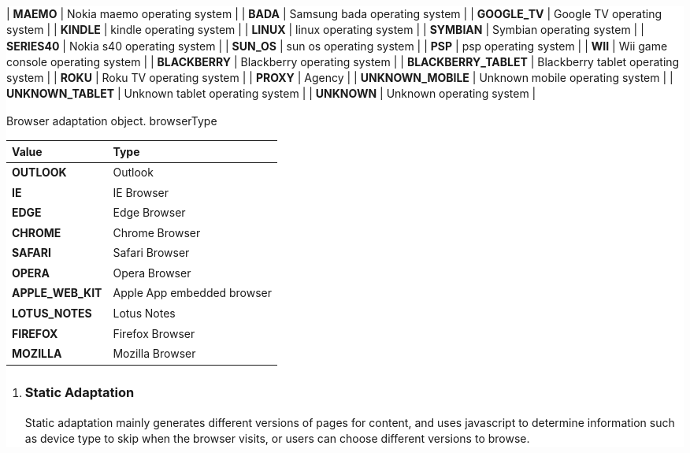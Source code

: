 | **MAEMO**             | Nokia maemo operating system       |
| **BADA**              | Samsung bada operating system      |
| **GOOGLE_TV**         | Google TV operating system         |
| **KINDLE**            | kindle operating system            |
| **LINUX**             | linux operating system             |
| **SYMBIAN**           | Symbian operating system           |
| **SERIES40**          | Nokia s40 operating system         |
| **SUN_OS**            | sun os operating system            |
| **PSP**               | psp operating system               |
| **WII**               | Wii game console operating system  |
| **BLACKBERRY**        | Blackberry operating system        |
| **BLACKBERRY_TABLET** | Blackberry tablet operating system |
| **ROKU**              | Roku TV operating system           |
| **PROXY**             | Agency                             |
| **UNKNOWN_MOBILE**    | Unknown mobile operating system    |
| **UNKNOWN_TABLET**    | Unknown tablet operating system    |
| **UNKNOWN**           | Unknown operating system           |

Browser adaptation object. browserType

| **Value**         | **Type**                   |
| :---------------- | :------------------------- |
| **OUTLOOK**       | Outlook                    |
| **IE**            | IE Browser                 |
| **EDGE**          | Edge Browser               |
| **CHROME**        | Chrome Browser             |
| **SAFARI**        | Safari Browser             |
| **OPERA**         | Opera Browser              |
| **APPLE_WEB_KIT** | Apple App embedded browser |
| **LOTUS_NOTES**   | Lotus Notes                |
| **FIREFOX**       | Firefox Browser            |
| **MOZILLA**       | Mozilla Browser            |

1. ### **Static Adaptation**
   Static adaptation mainly generates different versions of pages for content, and uses javascript to determine information such as device type to skip when the browser visits, or users can choose different versions to browse.
